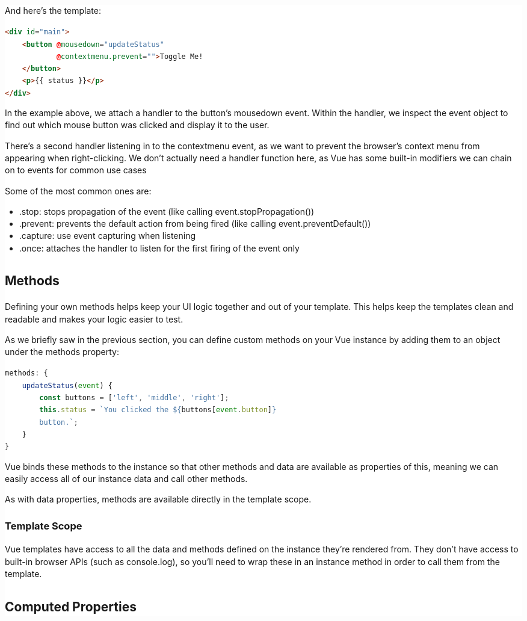 And here’s the template:

```html
<div id="main">
    <button @mousedown="updateStatus"
            @contextmenu.prevent="">Toggle Me!
    </button>
    <p>{{ status }}</p>
</div>
```

In the example above, we attach a handler to the button’s mousedown event. Within the handler, we inspect the event object to find out which mouse button was clicked and display it to the user.

There’s a second handler listening in to the contextmenu event, as we want to prevent the browser’s context menu from appearing when right-clicking. We don’t actually need a handler function here, as Vue has some built-in modifiers we can chain on to events for common use cases

Some of the most common ones are:

* .stop: stops propagation of the event (like calling event.stopPropagation())
* .prevent: prevents the default action from being fired (like calling event.preventDefault())
* .capture: use event capturing when listening
* .once: attaches the handler to listen for the first firing of the event only

## Methods

Defining your own methods helps keep your UI logic together and out of your template. This helps keep the templates clean and readable and makes your logic easier to test.

As we briefly saw in the previous section, you can define custom methods on your Vue instance by adding them to an object under the methods property:

```JavaScript
methods: {
    updateStatus(event) {
        const buttons = ['left', 'middle', 'right'];
        this.status = `You clicked the ${buttons[event.button]}
        button.`;
    }
}
```

Vue binds these methods to the instance so that other methods and data are available as properties of this, meaning we can easily access all of our instance data and call other methods.

As with data properties, methods are available directly in the template scope.

### Template Scope

Vue templates have access to all the data and methods defined on the instance they’re rendered from. They don’t have access to built-in browser APIs (such as console.log), so you’ll need to wrap these in an instance method in order to call them from the template.

## Computed Properties
